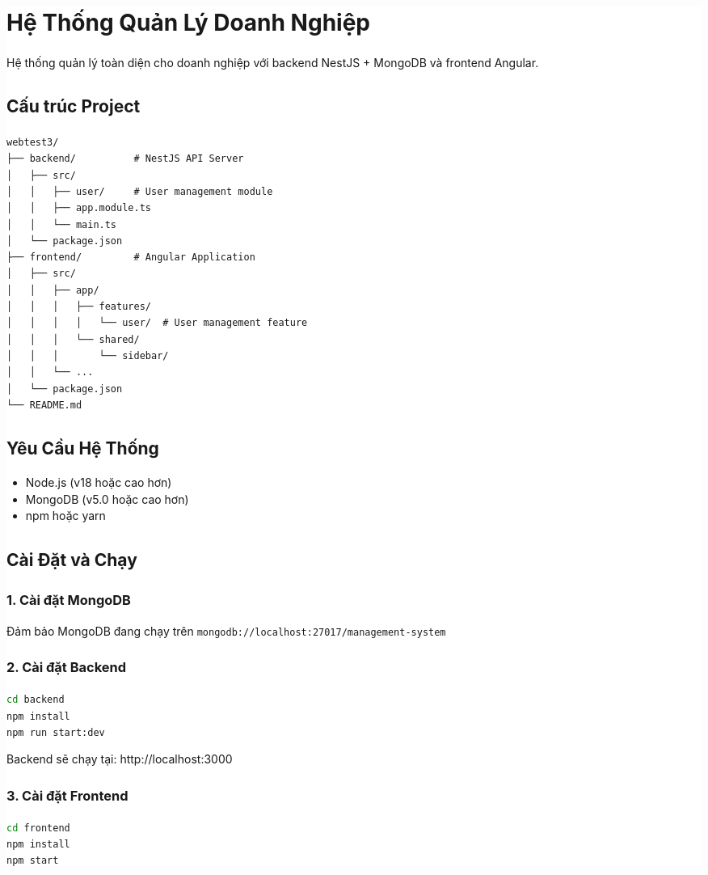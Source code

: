 # Hệ Thống Quản Lý Doanh Nghiệp

Hệ thống quản lý toàn diện cho doanh nghiệp với backend NestJS + MongoDB và frontend Angular.

## Cấu trúc Project

```
webtest3/
├── backend/          # NestJS API Server
│   ├── src/
│   │   ├── user/     # User management module
│   │   ├── app.module.ts
│   │   └── main.ts
│   └── package.json
├── frontend/         # Angular Application
│   ├── src/
│   │   ├── app/
│   │   │   ├── features/
│   │   │   │   └── user/  # User management feature
│   │   │   └── shared/
│   │   │       └── sidebar/
│   │   └── ...
│   └── package.json
└── README.md
```

## Yêu Cầu Hệ Thống

- Node.js (v18 hoặc cao hơn)
- MongoDB (v5.0 hoặc cao hơn)
- npm hoặc yarn

## Cài Đặt và Chạy

### 1. Cài đặt MongoDB

Đảm bảo MongoDB đang chạy trên `mongodb://localhost:27017/management-system`

### 2. Cài đặt Backend

```bash
cd backend
npm install
npm run start:dev
```

Backend sẽ chạy tại: http://localhost:3000

### 3. Cài đặt Frontend

```bash
cd frontend
npm install
npm start
```
